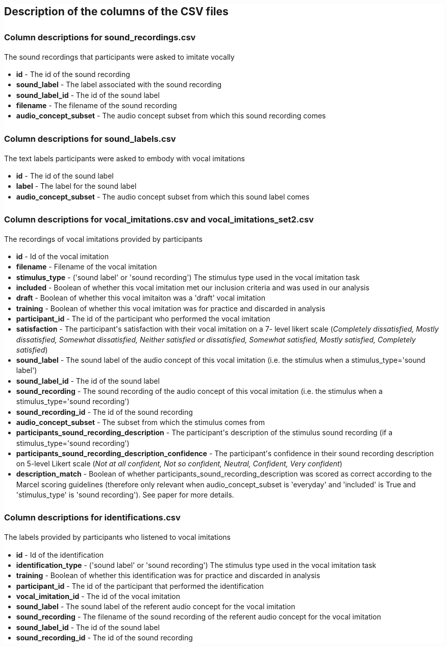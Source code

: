 ## Description of the columns of the CSV files
### Column descriptions for sound\_recordings.csv
The sound recordings that participants were asked to imitate vocally
* **id** - The id of the sound recording
* **sound\_label** - The label associated with the sound recording
* **sound\_label\_id** - The id of the sound label
* **filename** - The filename of the sound recording
* **audio\_concept\_subset** - The audio concept subset from which this sound recording comes

### Column descriptions for sound\_labels.csv
The text labels participants were asked to embody with vocal imitations
* **id** - The id of the sound label
* **label** - The label for the sound label
* **audio\_concept\_subset** - The audio concept subset from which this sound label comes

### Column descriptions for vocal\_imitations.csv and vocal\_imitations\_set2.csv
The recordings of vocal imitations provided by participants
* **id** - Id of the vocal imitation
* **filename** - Filename of the vocal imitation
* **stimulus\_type** - ('sound label' or 'sound recording') The stimulus type used in the vocal imitation task
* **included** - Boolean of whether this vocal imitation met our inclusion criteria and was used in our analysis
* **draft** - Boolean of whether this vocal imitaiton was a 'draft' vocal imitation
* **training** - Boolean of whether this vocal imitation was for practice and discarded in analysis
* **participant\_id** - The id of the participant who performed the vocal imitation
* **satisfaction** - The participant's satisfaction with their vocal imitation on a 7- level likert scale (*Completely dissatisfied, Mostly dissatisfied, Somewhat dissatisfied, Neither satisfied or dissatisfied, Somewhat satisfied, Mostly satisfied, Completely satisfied*)
* **sound\_label** - The sound label of the audio concept of this vocal imitation (i.e. the stimulus when a stimulus\_type='sound label')
* **sound\_label\_id** - The id of the sound label
* **sound\_recording** - The sound recording of the audio concept of this vocal imitation (i.e. the stimulus when a stimulus\_type='sound recording')
* **sound\_recording\_id** - The id of the sound recording
* **audio\_concept\_subset** - The subset from which the stimulus comes from
* **participants\_sound\_recording\_description** - The participant's description of the stimulus sound recording (if a stimulus\_type='sound recording')
* **participants\_sound\_recording\_description\_confidence** - The participant's confidence in their sound recording description on 5-level Likert scale (*Not at all confident, Not so confident, Neutral, Confident, Very confident*)
* **description\_match** - Boolean of whether participants\_sound\_recording\_description was scored as correct according to the Marcel scoring guidelines (therefore only relevant when audio\_concept\_subset is 'everyday' and 'included' is True and 'stimulus\_type' is 'sound recording'). See paper for more details.


### Column descriptions for identifications.csv
The labels provided by participants who listened to vocal imitations
* **id** - Id of the identification
* **identification\_type** - ('sound label' or 'sound recording') The stimulus type used in the vocal imitation task
* **training** - Boolean of whether this identification was for practice and discarded in analysis
* **participant\_id** - The id of the participant that performed the identification
* **vocal\_imitation\_id** - The id of the vocal imitation
* **sound\_label** - The sound label of the referent audio concept for the vocal imitation
* **sound\_recording** - The filename of the sound recording of the referent audio concept for the vocal imitation
* **sound\_label\_id** - The id of the sound label
* **sound\_recording\_id** - The id of the sound recording